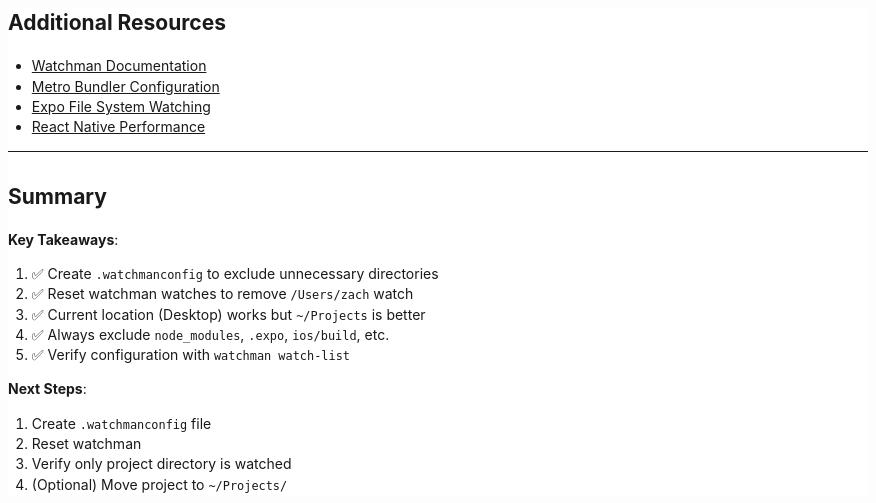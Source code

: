 ## Additional Resources

- [Watchman Documentation](https://facebook.github.io/watchman/)
- [Metro Bundler Configuration](https://metrobundler.dev/docs/configuration)
- [Expo File System Watching](https://docs.expo.dev/guides/customizing-metro/)
- [React Native Performance](https://reactnative.dev/docs/performance)

---

## Summary

**Key Takeaways**:
1. ✅ Create `.watchmanconfig` to exclude unnecessary directories
2. ✅ Reset watchman watches to remove `/Users/zach` watch
3. ✅ Current location (Desktop) works but `~/Projects` is better
4. ✅ Always exclude `node_modules`, `.expo`, `ios/build`, etc.
5. ✅ Verify configuration with `watchman watch-list`

**Next Steps**:
1. Create `.watchmanconfig` file
2. Reset watchman
3. Verify only project directory is watched
4. (Optional) Move project to `~/Projects/`


